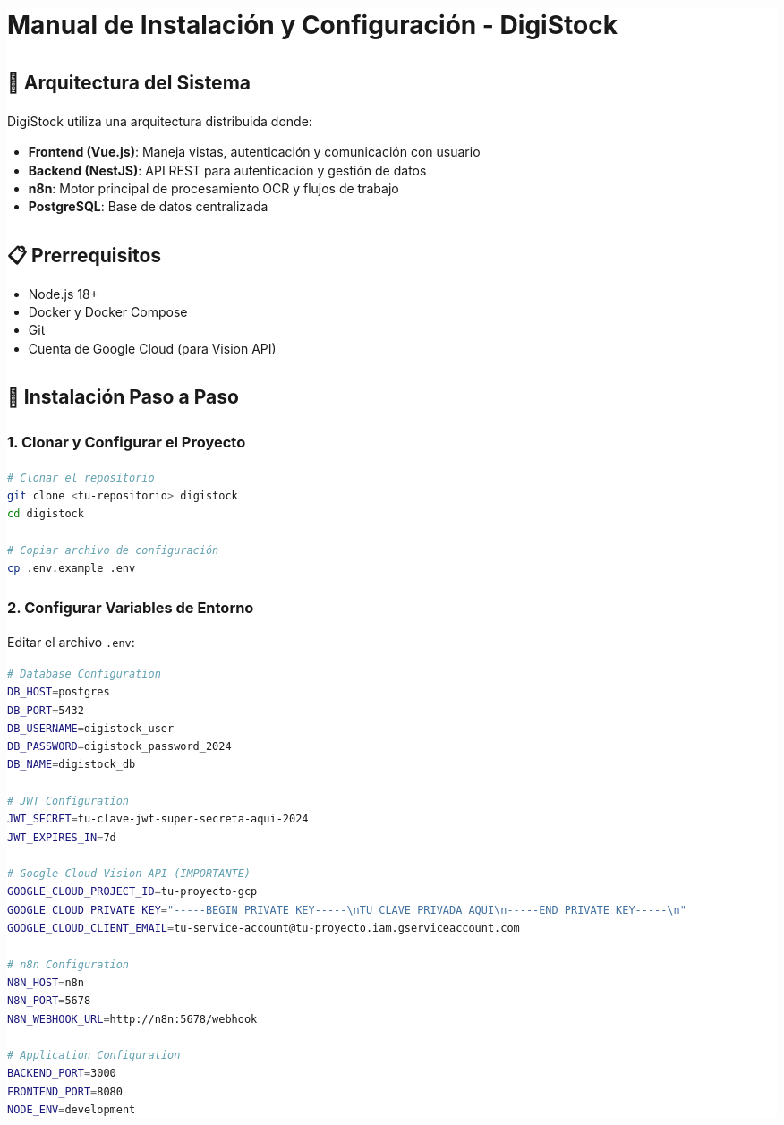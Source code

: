 # Manual de Instalación y Configuración - DigiStock

## 🎯 Arquitectura del Sistema

DigiStock utiliza una arquitectura distribuida donde:
- **Frontend (Vue.js)**: Maneja vistas, autenticación y comunicación con usuario
- **Backend (NestJS)**: API REST para autenticación y gestión de datos
- **n8n**: Motor principal de procesamiento OCR y flujos de trabajo
- **PostgreSQL**: Base de datos centralizada

## 📋 Prerrequisitos

- Node.js 18+ 
- Docker y Docker Compose
- Git
- Cuenta de Google Cloud (para Vision API)

## 🚀 Instalación Paso a Paso

### 1. Clonar y Configurar el Proyecto

```bash
# Clonar el repositorio
git clone <tu-repositorio> digistock
cd digistock

# Copiar archivo de configuración
cp .env.example .env
```

### 2. Configurar Variables de Entorno

Editar el archivo `.env`:

```bash
# Database Configuration
DB_HOST=postgres
DB_PORT=5432
DB_USERNAME=digistock_user
DB_PASSWORD=digistock_password_2024
DB_NAME=digistock_db

# JWT Configuration
JWT_SECRET=tu-clave-jwt-super-secreta-aqui-2024
JWT_EXPIRES_IN=7d

# Google Cloud Vision API (IMPORTANTE)
GOOGLE_CLOUD_PROJECT_ID=tu-proyecto-gcp
GOOGLE_CLOUD_PRIVATE_KEY="-----BEGIN PRIVATE KEY-----\nTU_CLAVE_PRIVADA_AQUI\n-----END PRIVATE KEY-----\n"
GOOGLE_CLOUD_CLIENT_EMAIL=tu-service-account@tu-proyecto.iam.gserviceaccount.com

# n8n Configuration
N8N_HOST=n8n
N8N_PORT=5678
N8N_WEBHOOK_URL=http://n8n:5678/webhook

# Application Configuration
BACKEND_PORT=3000
FRONTEND_PORT=8080
NODE_ENV=development

```